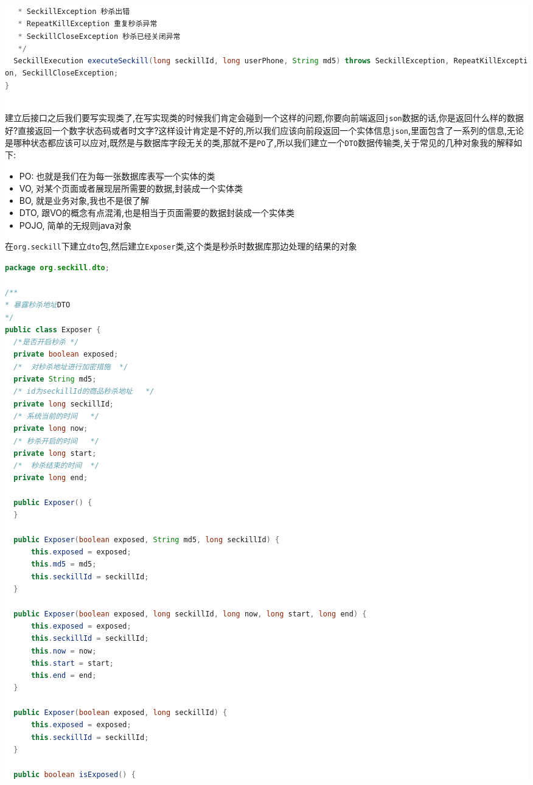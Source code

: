   ```java
     * SeckillException 秒杀出错
     * RepeatKillException 重复秒杀异常
     * SeckillCloseException 秒杀已经关闭异常
     */
    SeckillExecution executeSeckill(long seckillId, long userPhone, String md5) throws SeckillException, RepeatKillException, SeckillCloseException;
}
    
  ```

建立后接口之后我们要写实现类了,在写实现类的时候我们肯定会碰到一个这样的问题,你要向前端返回`json`数据的话,你是返回什么样的数据好?直接返回一个数字状态码或者时文字?这样设计肯定是不好的,所以我们应该向前段返回一个实体信息`json`,里面包含了一系列的信息,无论是哪种状态都应该可以应对,既然是与数据库字段无关的类,那就不是`PO`了,所以我们建立一个`DTO`数据传输类,关于常见的几种对象我的解释如下:
 + PO:   也就是我们在为每一张数据库表写一个实体的类
 + VO,   对某个页面或者展现层所需要的数据,封装成一个实体类
 + BO,   就是业务对象,我也不是很了解
 + DTO,  跟VO的概念有点混淆,也是相当于页面需要的数据封装成一个实体类
 + POJO, 简单的无规则java对象

 在`org.seckill`下建立`dto`包,然后建立`Exposer`类,这个类是秒杀时数据库那边处理的结果的对象

  ```java
package org.seckill.dto;

/**
 * 暴露秒杀地址DTO
 */
public class Exposer {
    /*是否开启秒杀 */
    private boolean exposed;
    /*  对秒杀地址进行加密措施  */
    private String md5;
    /* id为seckillId的商品秒杀地址   */
    private long seckillId;
    /* 系统当前的时间   */
    private long now;
    /* 秒杀开启的时间   */
    private long start;
    /*  秒杀结束的时间  */
    private long end;

    public Exposer() {
    }

    public Exposer(boolean exposed, String md5, long seckillId) {
        this.exposed = exposed;
        this.md5 = md5;
        this.seckillId = seckillId;
    }

    public Exposer(boolean exposed, long seckillId, long now, long start, long end) {
        this.exposed = exposed;
        this.seckillId = seckillId;
        this.now = now;
        this.start = start;
        this.end = end;
    }

    public Exposer(boolean exposed, long seckillId) {
        this.exposed = exposed;
        this.seckillId = seckillId;
    }

    public boolean isExposed() {
  ```